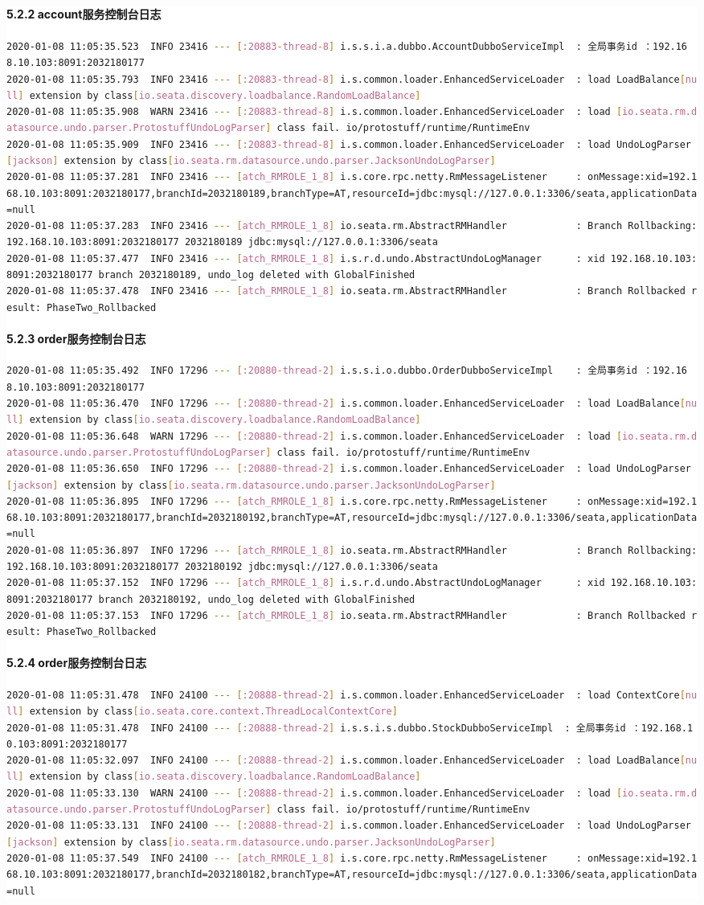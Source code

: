#### 5.2.2 account服务控制台日志

```bash
2020-01-08 11:05:35.523  INFO 23416 --- [:20883-thread-8] i.s.s.i.a.dubbo.AccountDubboServiceImpl  : 全局事务id ：192.168.10.103:8091:2032180177
2020-01-08 11:05:35.793  INFO 23416 --- [:20883-thread-8] i.s.common.loader.EnhancedServiceLoader  : load LoadBalance[null] extension by class[io.seata.discovery.loadbalance.RandomLoadBalance]
2020-01-08 11:05:35.908  WARN 23416 --- [:20883-thread-8] i.s.common.loader.EnhancedServiceLoader  : load [io.seata.rm.datasource.undo.parser.ProtostuffUndoLogParser] class fail. io/protostuff/runtime/RuntimeEnv
2020-01-08 11:05:35.909  INFO 23416 --- [:20883-thread-8] i.s.common.loader.EnhancedServiceLoader  : load UndoLogParser[jackson] extension by class[io.seata.rm.datasource.undo.parser.JacksonUndoLogParser]
2020-01-08 11:05:37.281  INFO 23416 --- [atch_RMROLE_1_8] i.s.core.rpc.netty.RmMessageListener     : onMessage:xid=192.168.10.103:8091:2032180177,branchId=2032180189,branchType=AT,resourceId=jdbc:mysql://127.0.0.1:3306/seata,applicationData=null
2020-01-08 11:05:37.283  INFO 23416 --- [atch_RMROLE_1_8] io.seata.rm.AbstractRMHandler            : Branch Rollbacking: 192.168.10.103:8091:2032180177 2032180189 jdbc:mysql://127.0.0.1:3306/seata
2020-01-08 11:05:37.477  INFO 23416 --- [atch_RMROLE_1_8] i.s.r.d.undo.AbstractUndoLogManager      : xid 192.168.10.103:8091:2032180177 branch 2032180189, undo_log deleted with GlobalFinished
2020-01-08 11:05:37.478  INFO 23416 --- [atch_RMROLE_1_8] io.seata.rm.AbstractRMHandler            : Branch Rollbacked result: PhaseTwo_Rollbacked
```

#### 5.2.3 order服务控制台日志

```bash
2020-01-08 11:05:35.492  INFO 17296 --- [:20880-thread-2] i.s.s.i.o.dubbo.OrderDubboServiceImpl    : 全局事务id ：192.168.10.103:8091:2032180177
2020-01-08 11:05:36.470  INFO 17296 --- [:20880-thread-2] i.s.common.loader.EnhancedServiceLoader  : load LoadBalance[null] extension by class[io.seata.discovery.loadbalance.RandomLoadBalance]
2020-01-08 11:05:36.648  WARN 17296 --- [:20880-thread-2] i.s.common.loader.EnhancedServiceLoader  : load [io.seata.rm.datasource.undo.parser.ProtostuffUndoLogParser] class fail. io/protostuff/runtime/RuntimeEnv
2020-01-08 11:05:36.650  INFO 17296 --- [:20880-thread-2] i.s.common.loader.EnhancedServiceLoader  : load UndoLogParser[jackson] extension by class[io.seata.rm.datasource.undo.parser.JacksonUndoLogParser]
2020-01-08 11:05:36.895  INFO 17296 --- [atch_RMROLE_1_8] i.s.core.rpc.netty.RmMessageListener     : onMessage:xid=192.168.10.103:8091:2032180177,branchId=2032180192,branchType=AT,resourceId=jdbc:mysql://127.0.0.1:3306/seata,applicationData=null
2020-01-08 11:05:36.897  INFO 17296 --- [atch_RMROLE_1_8] io.seata.rm.AbstractRMHandler            : Branch Rollbacking: 192.168.10.103:8091:2032180177 2032180192 jdbc:mysql://127.0.0.1:3306/seata
2020-01-08 11:05:37.152  INFO 17296 --- [atch_RMROLE_1_8] i.s.r.d.undo.AbstractUndoLogManager      : xid 192.168.10.103:8091:2032180177 branch 2032180192, undo_log deleted with GlobalFinished
2020-01-08 11:05:37.153  INFO 17296 --- [atch_RMROLE_1_8] io.seata.rm.AbstractRMHandler            : Branch Rollbacked result: PhaseTwo_Rollbacked
```

#### 5.2.4 order服务控制台日志

```bash
2020-01-08 11:05:31.478  INFO 24100 --- [:20888-thread-2] i.s.common.loader.EnhancedServiceLoader  : load ContextCore[null] extension by class[io.seata.core.context.ThreadLocalContextCore]
2020-01-08 11:05:31.478  INFO 24100 --- [:20888-thread-2] i.s.s.i.s.dubbo.StockDubboServiceImpl  : 全局事务id ：192.168.10.103:8091:2032180177
2020-01-08 11:05:32.097  INFO 24100 --- [:20888-thread-2] i.s.common.loader.EnhancedServiceLoader  : load LoadBalance[null] extension by class[io.seata.discovery.loadbalance.RandomLoadBalance]
2020-01-08 11:05:33.130  WARN 24100 --- [:20888-thread-2] i.s.common.loader.EnhancedServiceLoader  : load [io.seata.rm.datasource.undo.parser.ProtostuffUndoLogParser] class fail. io/protostuff/runtime/RuntimeEnv
2020-01-08 11:05:33.131  INFO 24100 --- [:20888-thread-2] i.s.common.loader.EnhancedServiceLoader  : load UndoLogParser[jackson] extension by class[io.seata.rm.datasource.undo.parser.JacksonUndoLogParser]
2020-01-08 11:05:37.549  INFO 24100 --- [atch_RMROLE_1_8] i.s.core.rpc.netty.RmMessageListener     : onMessage:xid=192.168.10.103:8091:2032180177,branchId=2032180182,branchType=AT,resourceId=jdbc:mysql://127.0.0.1:3306/seata,applicationData=null
```